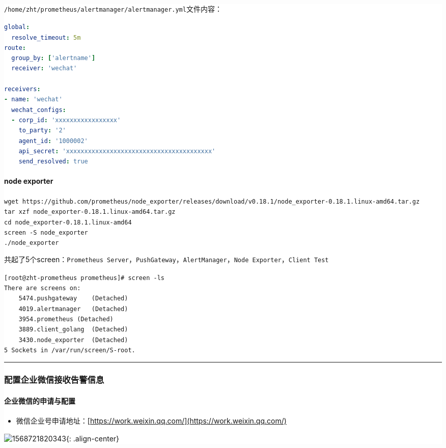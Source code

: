 `/home/zht/prometheus/alertmanager/alertmanager.yml`文件内容：

```yaml
global:
  resolve_timeout: 5m
route:
  group_by: ['alertname']
  receiver: 'wechat'

receivers:
- name: 'wechat'
  wechat_configs:
  - corp_id: 'xxxxxxxxxxxxxxxxx'
    to_party: '2'
    agent_id: '1000002'
    api_secret: 'xxxxxxxxxxxxxxxxxxxxxxxxxxxxxxxxxxxxxxxx'
    send_resolved: true

```

#### node exporter

```
wget https://github.com/prometheus/node_exporter/releases/download/v0.18.1/node_exporter-0.18.1.linux-amd64.tar.gz
tar xzf node_exporter-0.18.1.linux-amd64.tar.gz
cd node_exporter-0.18.1.linux-amd64
screen -S node_exporter
./node_exporter
```

共起了5个screen：`Prometheus Server`，`PushGateway`，`AlertManager`，`Node Exporter`，`Client Test`

```shell
[root@zht-prometheus prometheus]# screen -ls
There are screens on:
	5474.pushgateway	(Detached)
	4019.alertmanager	(Detached)
	3954.prometheus	(Detached)
	3889.client_golang	(Detached)
	3430.node_exporter	(Detached)
5 Sockets in /var/run/screen/S-root.

```

---

### 配置企业微信接收告警信息

#### 企业微信的申请与配置

- 微信企业号申请地址：[https://work.weixin.qq.com/](https://work.weixin.qq.com/)

![1568721820343]({{site.url}}/assets/img/prometheus/1568721820343.png){: .align-center}
